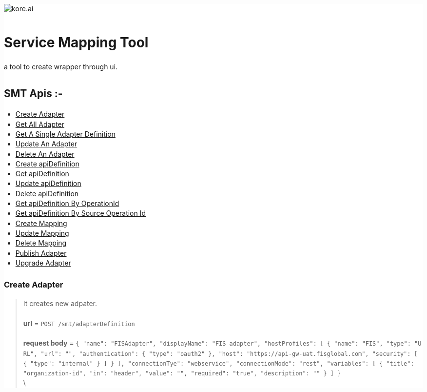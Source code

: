 
<img src="https://kore.ai/wp-content/uploads/kore.ai_logo.svg" alt="kore.ai" width="200"/>

# Service Mapping Tool
 a tool to create wrapper through ui.

## SMT Apis :-
* [Create Adapter](#Create-Adapter)
* [Get All Adapter](#Get-All-Adapter)
* [Get A Single Adapter Definition](#Get-a-Single-Adapter-Definition)
* [Update An Adapter](#Update-An-Adapter)
* [Delete An Adapter](#Delete-An-Adapter)
* [Create apiDefinition](#Create-apiDefinition)
* [Get apiDefinition](#Get-apiDefinition)
* [Update apiDefinition](#Update-apiDefinition)
* [Delete apiDefinition](#Delete-apiDefinition)
* [Get apiDefinition By OperationId](#Get-apiDefinition-By-OperationId)
* [Get apiDefinition By Source Operation Id](#Get-apiDefinition-By-Source-Operation-Id)
* [Create Mapping](#Create-Mapping)
* [Update Mapping](#Update-Mapping)
* [Delete Mapping](#Delete-Mapping)
* [Publish Adapter](#Publish-Adapter)
* [Upgrade Adapter](#Upgrade-Adapter)

### Create Adapter
   > It creates new adpater.\
   \
   **url** = ```POST /smt/adapterDefinition```\
   \
     **request body** =    ```{
  "name": "FISAdapter",
  "displayName": "FIS adapter",
  "hostProfiles": [
    {
      "name": "FIS",
      "type": "URL",
      "url": "",
      "authentication": {
        "type": "oauth2"
      },
      "host": "https://api-gw-uat.fisglobal.com",
      "security": [
        {
          "type": "internal"
        }
      ]
    }
  ],
  "connectionTye": "webservice",
  "connectionMode": "rest",
  "variables": [
    {
      "title": "organization-id",
      "in": "header",
      "value": "",
      "required": "true",
      "description": ""
    }
  ]
}```\
\